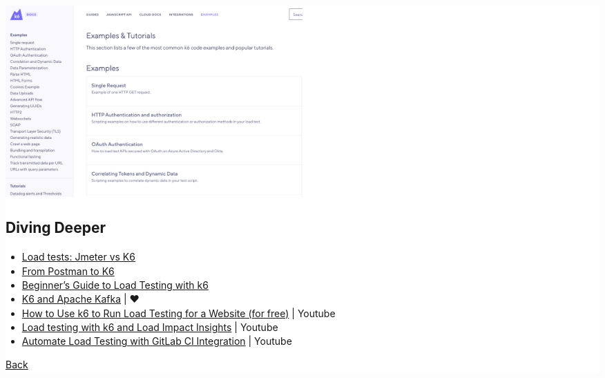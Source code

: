 <img src="/techno/data/k6/k6-docs-examples.png" align="center" width="50%" />

## Diving Deeper
* [Load tests: Jmeter vs K6](https://azevedorafaela.com/2020/07/06/load-tests-jmeter-vs-k6/)
* [From Postman to K6](https://medium.com/swlh/introduction-to-k6-load-testing-your-apis-2e26163cc703)
* [Beginner’s Guide to Load Testing with k6](https://medium.com/swlh/beginners-guide-to-load-testing-with-k6-85ec614d2f0d)
* [K6 and Apache Kafka](https://k6.io/docs/results-visualization/apache-kafka) | :heart:
* [How to Use k6 to Run Load Testing for a Website (for free)](https://www.youtube.com/watch?v=ukoC319npUw) | Youtube
* [Load testing with k6 and Load Impact Insights](https://www.youtube.com/watch?v=V0nkr2ZXdjk) | Youtube
* [Automate Load Testing with GitLab CI Integration](https://www.youtube.com/watch?v=gLsXXzeI-dk) | Youtube

[Back](/techno/README.md)